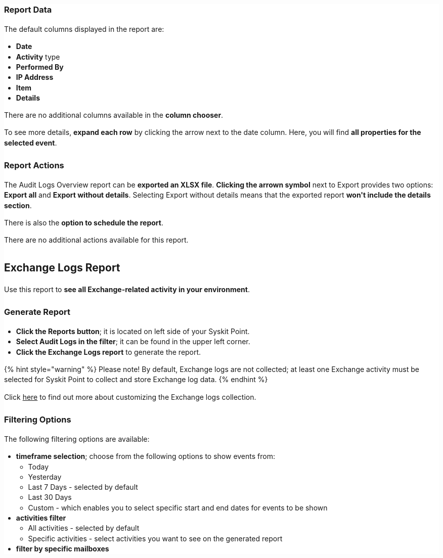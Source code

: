 ### Report Data

The default columns displayed in the report are:
    
* **Date**
* **Activity** type
* **Performed By**
* **IP Address**
* **Item**
* **Details**
    
There are no additional columns available in the **column chooser**.

To see more details, **expand each row** by clicking the arrow next to the date column. Here, you will find **all properties for the selected event**.

### Report Actions

The Audit Logs Overview report can be **exported an XLSX file**. **Clicking the arrown symbol** next to Export provides two options: **Export all** and **Export without details**. Selecting Export without details means that the exported report **won't include the details section**.  

There is also the **option to schedule the report**. 

There are no additional actions available for this report.

## Exchange Logs Report

Use this report to **see all Exchange-related activity in your environment**. 

### Generate Report

* **Click the Reports button**; it is located on left side of your Syskit Point.
 * **Select Audit Logs in the filter**; it can be found in the upper left corner.
 * **Click the Exchange Logs report** to generate the report.

{% hint style="warning" %} Please note!
By default, Exchange logs are not collected; at least one Exchange activity must be selected for Syskit Point to collect and store Exchange log data. {% endhint %}

Click [here](../configuration/customize-audit-logs-collection.md) to find out more about customizing the Exchange logs collection.

### Filtering Options
The following filtering options are available:
* **timeframe selection**; choose from the following options to show events from:
  * Today
  * Yesterday
  * Last 7 Days  - selected by default
  * Last 30 Days
  * Custom - which enables you to select specific start and end dates for events to be shown
* **activities filter**
  * All activities - selected by default
  * Specific activities - select activities you want to see on the generated report
* **filter by specific mailboxes**
